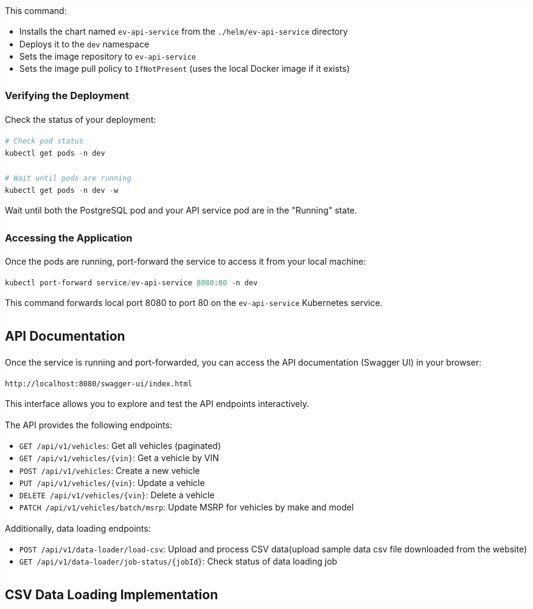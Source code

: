This command:
- Installs the chart named `ev-api-service` from the `./helm/ev-api-service` directory
- Deploys it to the `dev` namespace
- Sets the image repository to `ev-api-service`
- Sets the image pull policy to `IfNotPresent` (uses the local Docker image if it exists)

### Verifying the Deployment

Check the status of your deployment:

```powershell
# Check pod status
kubectl get pods -n dev

# Wait until pods are running
kubectl get pods -n dev -w
```

Wait until both the PostgreSQL pod and your API service pod are in the "Running" state.

### Accessing the Application

Once the pods are running, port-forward the service to access it from your local machine:

```powershell
kubectl port-forward service/ev-api-service 8080:80 -n dev
```

This command forwards local port 8080 to port 80 on the `ev-api-service` Kubernetes service.

## API Documentation

Once the service is running and port-forwarded, you can access the API documentation (Swagger UI) in your browser:

```
http://localhost:8080/swagger-ui/index.html
```

This interface allows you to explore and test the API endpoints interactively.

The API provides the following endpoints:

- `GET /api/v1/vehicles`: Get all vehicles (paginated)
- `GET /api/v1/vehicles/{vin}`: Get a vehicle by VIN
- `POST /api/v1/vehicles`: Create a new vehicle
- `PUT /api/v1/vehicles/{vin}`: Update a vehicle
- `DELETE /api/v1/vehicles/{vin}`: Delete a vehicle
- `PATCH /api/v1/vehicles/batch/msrp`: Update MSRP for vehicles by make and model

Additionally, data loading endpoints:
- `POST /api/v1/data-loader/load-csv`: Upload and process CSV data(upload sample data csv file downloaded from the website)
- `GET /api/v1/data-loader/job-status/{jobId}`: Check status of data loading job

## CSV Data Loading Implementation
